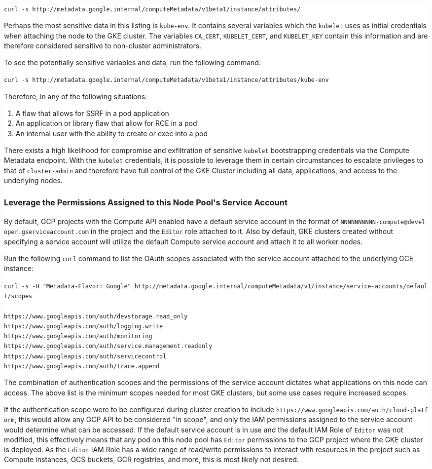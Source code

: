 ```console
curl -s http://metadata.google.internal/computeMetadata/v1beta1/instance/attributes/
```

Perhaps the most sensitive data in this listing is `kube-env`.  It contains several variables which the `kubelet` uses as initial credentials when attaching the node to the GKE cluster.  The variables `CA_CERT`, `KUBELET_CERT`, and `KUBELET_KEY` contain this information and are therefore considered sensitive to non-cluster administrators.

To see the potentially sensitive variables and data, run the following command:

```console
curl -s http://metadata.google.internal/computeMetadata/v1beta1/instance/attributes/kube-env
```

Therefore, in any of the following situations:

1. A flaw that allows for SSRF in a pod application
2. An application or library flaw that allow for RCE in a pod
3. An internal user with the ability to create or exec into a pod

There exists a high likelihood for compromise and exfiltration of sensitive `kubelet` bootstrapping credentials via the Compute Metadata endpoint.  With the `kubelet` credentials, it is possible to leverage them in certain circumstances to escalate privileges to that of  `cluster-admin` and therefore have full control of the GKE Cluster including all data, applications, and access to the underlying nodes.

### Leverage the Permissions Assigned to this Node Pool's Service Account

By default, GCP projects with the Compute API enabled have a default service account in the format of `NNNNNNNNNN-compute@developer.gserviceaccount.com` in the project and the `Editor` role attached to it.  Also by default, GKE clusters created without specifying a service account will utilize the default Compute service account and attach it to all worker nodes.

Run the following `curl` command to list the OAuth scopes associated with the service account attached to the underlying GCE instance:

```console
curl -s -H "Metadata-Flavor: Google" http://metadata.google.internal/computeMetadata/v1/instance/service-accounts/default/scopes

https://www.googleapis.com/auth/devstorage.read_only
https://www.googleapis.com/auth/logging.write
https://www.googleapis.com/auth/monitoring
https://www.googleapis.com/auth/service.management.readonly
https://www.googleapis.com/auth/servicecontrol
https://www.googleapis.com/auth/trace.append
```

The combination of authentication scopes and the permissions of the service account dictates what applications on this node can access.  The above list is the minimum scopes needed for most GKE clusters, but some use cases require increased scopes.

If the authentication scope were to be configured during cluster creation to include `https://www.googleapis.com/auth/cloud-platform`, this would allow any GCP API to be considered "in scope", and only the IAM permissions assigned to the service account would determine what can be accessed.  If the default service account is in use and the default IAM Role of `Editor` was not modified, this effectively means that any pod on this node pool has `Editor` permissions to the GCP project where the GKE cluster is deployed.  As the `Editor` IAM Role has a wide range of read/write permissions to interact with resources in the project such as Compute instances, GCS buckets, GCR registries, and more, this is most likely not desired.
